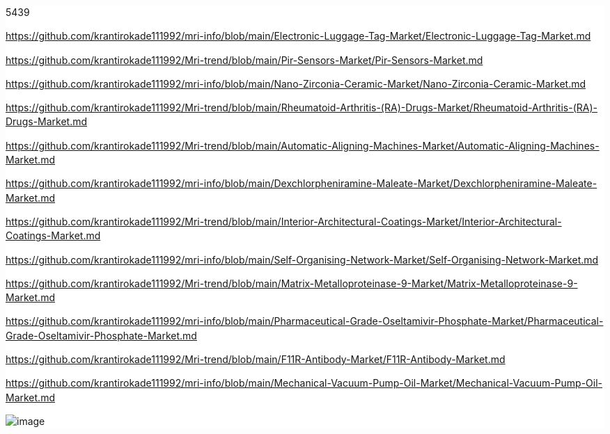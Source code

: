 5439</p><p><a href="https://github.com/krantirokade111992/mri-info/blob/main/Electronic-Luggage-Tag-Market/Electronic-Luggage-Tag-Market.md">https://github.com/krantirokade111992/mri-info/blob/main/Electronic-Luggage-Tag-Market/Electronic-Luggage-Tag-Market.md</a></p><p><a href="https://github.com/krantirokade111992/Mri-trend/blob/main/Pir-Sensors-Market/Pir-Sensors-Market.md">https://github.com/krantirokade111992/Mri-trend/blob/main/Pir-Sensors-Market/Pir-Sensors-Market.md</a></p><p><a href="https://github.com/krantirokade111992/mri-info/blob/main/Nano-Zirconia-Ceramic-Market/Nano-Zirconia-Ceramic-Market.md">https://github.com/krantirokade111992/mri-info/blob/main/Nano-Zirconia-Ceramic-Market/Nano-Zirconia-Ceramic-Market.md</a></p><p><a href="https://github.com/krantirokade111992/Mri-trend/blob/main/Rheumatoid-Arthritis-(RA)-Drugs-Market/Rheumatoid-Arthritis-(RA)-Drugs-Market.md">https://github.com/krantirokade111992/Mri-trend/blob/main/Rheumatoid-Arthritis-(RA)-Drugs-Market/Rheumatoid-Arthritis-(RA)-Drugs-Market.md</a></p><p><a href="https://github.com/krantirokade111992/Mri-trend/blob/main/Automatic-Aligning-Machines-Market/Automatic-Aligning-Machines-Market.md">https://github.com/krantirokade111992/Mri-trend/blob/main/Automatic-Aligning-Machines-Market/Automatic-Aligning-Machines-Market.md</a></p><p><a href="https://github.com/krantirokade111992/mri-info/blob/main/Dexchlorpheniramine-Maleate-Market/Dexchlorpheniramine-Maleate-Market.md">https://github.com/krantirokade111992/mri-info/blob/main/Dexchlorpheniramine-Maleate-Market/Dexchlorpheniramine-Maleate-Market.md</a></p><p><a href="https://github.com/krantirokade111992/Mri-trend/blob/main/Interior-Architectural-Coatings-Market/Interior-Architectural-Coatings-Market.md">https://github.com/krantirokade111992/Mri-trend/blob/main/Interior-Architectural-Coatings-Market/Interior-Architectural-Coatings-Market.md</a></p><p><a href="https://github.com/krantirokade111992/mri-info/blob/main/Self-Organising-Network-Market/Self-Organising-Network-Market.md">https://github.com/krantirokade111992/mri-info/blob/main/Self-Organising-Network-Market/Self-Organising-Network-Market.md</a></p><p><a href="https://github.com/krantirokade111992/Mri-trend/blob/main/Matrix-Metalloproteinase-9-Market/Matrix-Metalloproteinase-9-Market.md">https://github.com/krantirokade111992/Mri-trend/blob/main/Matrix-Metalloproteinase-9-Market/Matrix-Metalloproteinase-9-Market.md</a></p><p><a href="https://github.com/krantirokade111992/mri-info/blob/main/Pharmaceutical-Grade-Oseltamivir-Phosphate-Market/Pharmaceutical-Grade-Oseltamivir-Phosphate-Market.md">https://github.com/krantirokade111992/mri-info/blob/main/Pharmaceutical-Grade-Oseltamivir-Phosphate-Market/Pharmaceutical-Grade-Oseltamivir-Phosphate-Market.md</a></p><p><a href="https://github.com/krantirokade111992/Mri-trend/blob/main/F11R-Antibody-Market/F11R-Antibody-Market.md">https://github.com/krantirokade111992/Mri-trend/blob/main/F11R-Antibody-Market/F11R-Antibody-Market.md</a></p><p><a href="https://github.com/krantirokade111992/mri-info/blob/main/Mechanical-Vacuum-Pump-Oil-Market/Mechanical-Vacuum-Pump-Oil-Market.md">https://github.com/krantirokade111992/mri-info/blob/main/Mechanical-Vacuum-Pump-Oil-Market/Mechanical-Vacuum-Pump-Oil-Market.md</a></p>
![image](https://github.com/user-attachments/assets/5306dac8-d822-4a05-b8cd-19d5b3f1f2f7)
